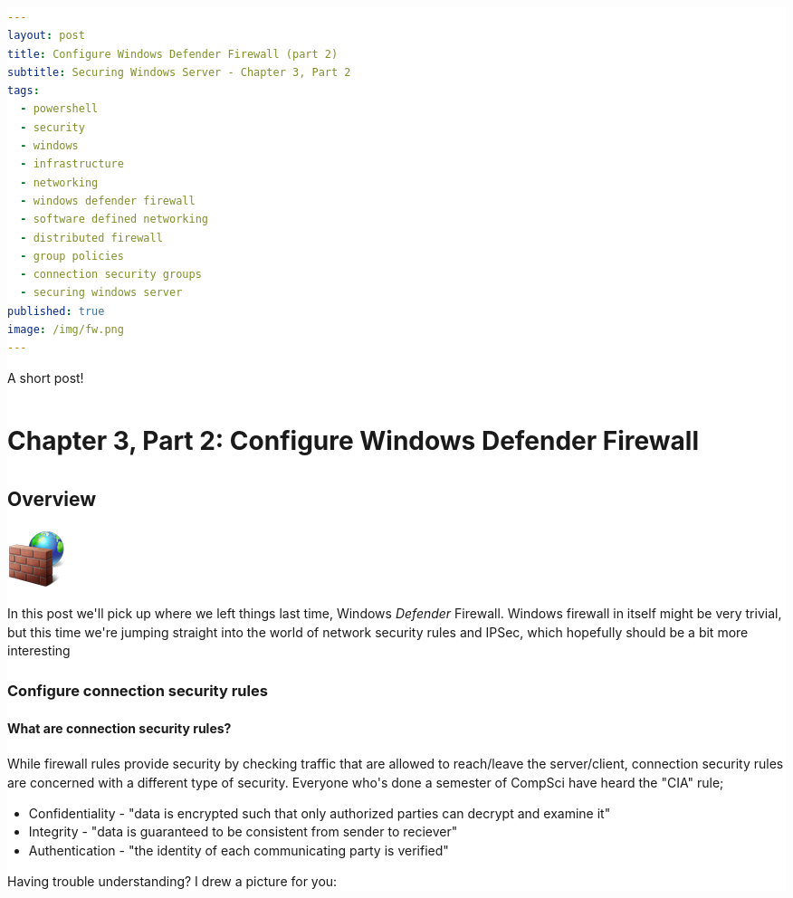 ```yaml
---
layout: post
title: Configure Windows Defender Firewall (part 2)
subtitle: Securing Windows Server - Chapter 3, Part 2
tags:
  - powershell
  - security
  - windows
  - infrastructure
  - networking
  - windows defender firewall
  - software defined networking
  - distributed firewall
  - group policies
  - connection security groups
  - securing windows server
published: true
image: /img/fw.png
---
```


A short post!

# Chapter 3, Part 2: Configure Windows Defender Firewall

## Overview

![firewall](/img/fw.png "Windows Defender Firewall logo")

In this post we'll pick up where we left things last time, Windows *Defender* Firewall. Windows firewall in itself might be very trivial, but this time we're jumping straight into the world of network security rules and IPSec, which hopefully should be a bit more interesting

### Configure connection security rules

#### What are connection security rules?

While firewall rules provide security by checking traffic that are allowed to reach/leave the server/client, connection security rules are concerned with a different type of security. Everyone who's done a semester of CompSci have heard the "CIA" rule;

* Confidentiality - "data is encrypted such that only authorized parties can decrypt and examine it"
* Integrity - "data is guaranteed to be consistent from sender to reciever" 
* Authentication - "the identity of each communicating party is verified"

Having trouble understanding? I drew a picture for you:
